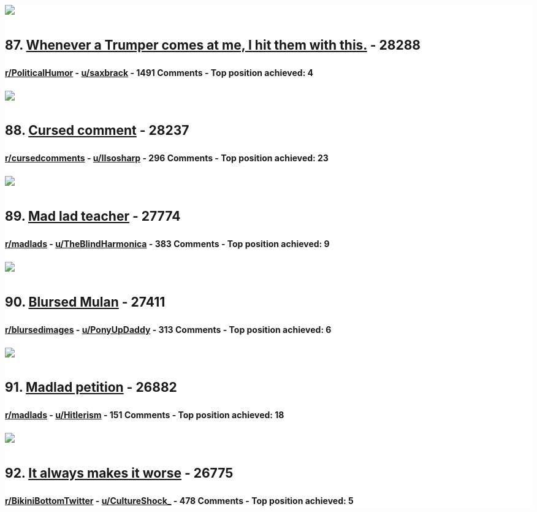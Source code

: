 <a href="https://i.imgur.com/PYBogwQ.jpg"><img src="https://b.thumbs.redditmedia.com/QnJF24BaiU_OOw8-u_mw6i2trvjVPIOhOhoOmf_NVso.jpg"></img></a>

## 87. [Whenever a Trumper comes at me, I hit them with this.](http://reddit.com/r/PoliticalHumor/comments/deyqiz/whenever_a_trumper_comes_at_me_i_hit_them_with/) - 28288
#### [r/PoliticalHumor](http://reddit.com/r/PoliticalHumor) - [u/saxbrack](http://reddit.com/u/saxbrack) - 1491 Comments - Top position achieved: 4

<a href="https://i.imgur.com/AgYZdHx.jpg"><img src="https://b.thumbs.redditmedia.com/kDPip95gmgR5zjcXkKfMzYkiQx6o5LNjPeb9VY-8w6Y.jpg"></img></a>

## 88. [Cursed comment](http://reddit.com/r/cursedcomments/comments/detz5q/cursed_comment/) - 28237
#### [r/cursedcomments](http://reddit.com/r/cursedcomments) - [u/IIsosharp](http://reddit.com/u/IIsosharp) - 296 Comments - Top position achieved: 23

<a href="https://i.redd.it/dswbl1tqc8r31.jpg"><img src="https://b.thumbs.redditmedia.com/31NRVb65WNbK0DUgRCAWEfszrBfeOj_gytq7NzInTvs.jpg"></img></a>

## 89. [Mad lad teacher](http://reddit.com/r/madlads/comments/df88wf/mad_lad_teacher/) - 27774
#### [r/madlads](http://reddit.com/r/madlads) - [u/TheBlindHarmonica](http://reddit.com/u/TheBlindHarmonica) - 383 Comments - Top position achieved: 9

<a href="https://i.redd.it/b80dasi3ier31.jpg"><img src="https://b.thumbs.redditmedia.com/JaIBYbe9GHLkwtwOVt2SeFL_t-GZPEwSX-kNBpKoCKs.jpg"></img></a>

## 90. [Blursed Mulan](http://reddit.com/r/blursedimages/comments/dex81n/blursed_mulan/) - 27411
#### [r/blursedimages](http://reddit.com/r/blursedimages) - [u/PonyUpDaddy](http://reddit.com/u/PonyUpDaddy) - 313 Comments - Top position achieved: 6

<a href="https://i.redd.it/5oid10nr4ar31.jpg"><img src="https://b.thumbs.redditmedia.com/71DsIAwd3_82hlB7-TclzH9n0vlFEyjZoR3trjfoEAU.jpg"></img></a>

## 91. [Madlad petition](http://reddit.com/r/madlads/comments/df0vqp/madlad_petition/) - 26882
#### [r/madlads](http://reddit.com/r/madlads) - [u/Hitlerism](http://reddit.com/u/Hitlerism) - 151 Comments - Top position achieved: 18

<a href="https://i.redd.it/2nmdkle0xbr31.jpg"><img src="https://b.thumbs.redditmedia.com/8JiUmfY16wn22AGNGWs5-OPZpwe5XgFgOjuOctnNZZY.jpg"></img></a>

## 92. [It always makes it worse](http://reddit.com/r/BikiniBottomTwitter/comments/df8y2r/it_always_makes_it_worse/) - 26775
#### [r/BikiniBottomTwitter](http://reddit.com/r/BikiniBottomTwitter) - [u/CultureShock_](http://reddit.com/u/CultureShock_) - 478 Comments - Top position achieved: 5
